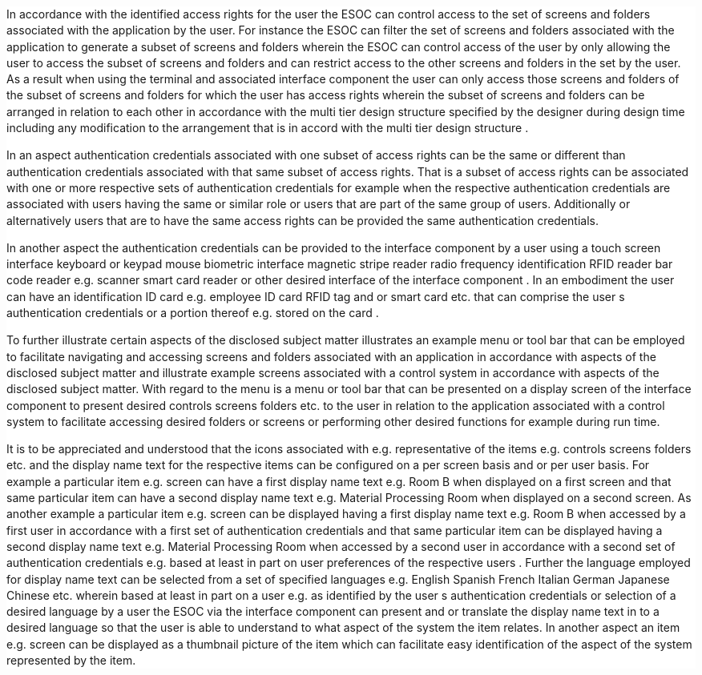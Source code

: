 In accordance with the identified access rights for the user the ESOC can control access to the set of screens and folders associated with the application by the user. For instance the ESOC can filter the set of screens and folders associated with the application to generate a subset of screens and folders wherein the ESOC can control access of the user by only allowing the user to access the subset of screens and folders and can restrict access to the other screens and folders in the set by the user. As a result when using the terminal and associated interface component the user can only access those screens and folders of the subset of screens and folders for which the user has access rights wherein the subset of screens and folders can be arranged in relation to each other in accordance with the multi tier design structure specified by the designer during design time including any modification to the arrangement that is in accord with the multi tier design structure .

In an aspect authentication credentials associated with one subset of access rights can be the same or different than authentication credentials associated with that same subset of access rights. That is a subset of access rights can be associated with one or more respective sets of authentication credentials for example when the respective authentication credentials are associated with users having the same or similar role or users that are part of the same group of users. Additionally or alternatively users that are to have the same access rights can be provided the same authentication credentials.

In another aspect the authentication credentials can be provided to the interface component by a user using a touch screen interface keyboard or keypad mouse biometric interface magnetic stripe reader radio frequency identification RFID reader bar code reader e.g. scanner smart card reader or other desired interface of the interface component . In an embodiment the user can have an identification ID card e.g. employee ID card RFID tag and or smart card etc. that can comprise the user s authentication credentials or a portion thereof e.g. stored on the card .

To further illustrate certain aspects of the disclosed subject matter illustrates an example menu or tool bar that can be employed to facilitate navigating and accessing screens and folders associated with an application in accordance with aspects of the disclosed subject matter and illustrate example screens associated with a control system in accordance with aspects of the disclosed subject matter. With regard to the menu is a menu or tool bar that can be presented on a display screen of the interface component to present desired controls screens folders etc. to the user in relation to the application associated with a control system to facilitate accessing desired folders or screens or performing other desired functions for example during run time.

It is to be appreciated and understood that the icons associated with e.g. representative of the items e.g. controls screens folders etc. and the display name text for the respective items can be configured on a per screen basis and or per user basis. For example a particular item e.g. screen can have a first display name text e.g. Room B when displayed on a first screen and that same particular item can have a second display name text e.g. Material Processing Room when displayed on a second screen. As another example a particular item e.g. screen can be displayed having a first display name text e.g. Room B when accessed by a first user in accordance with a first set of authentication credentials and that same particular item can be displayed having a second display name text e.g. Material Processing Room when accessed by a second user in accordance with a second set of authentication credentials e.g. based at least in part on user preferences of the respective users . Further the language employed for display name text can be selected from a set of specified languages e.g. English Spanish French Italian German Japanese Chinese etc. wherein based at least in part on a user e.g. as identified by the user s authentication credentials or selection of a desired language by a user the ESOC via the interface component can present and or translate the display name text in to a desired language so that the user is able to understand to what aspect of the system the item relates. In another aspect an item e.g. screen can be displayed as a thumbnail picture of the item which can facilitate easy identification of the aspect of the system represented by the item.
